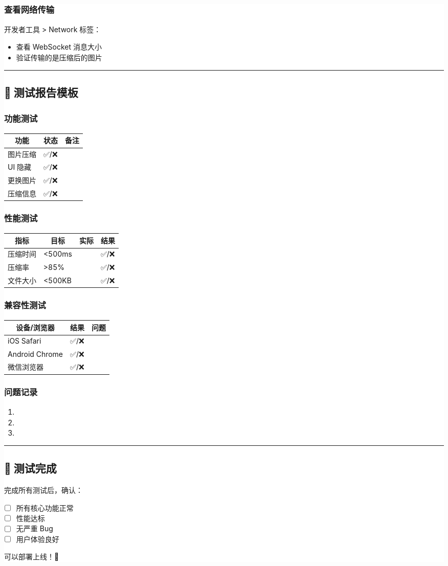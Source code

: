 ### 查看网络传输

开发者工具 > Network 标签：
- 查看 WebSocket 消息大小
- 验证传输的是压缩后的图片

---

## 📝 测试报告模板

### 功能测试

| 功能 | 状态 | 备注 |
|-----|------|-----|
| 图片压缩 | ✅/❌ | |
| UI 隐藏 | ✅/❌ | |
| 更换图片 | ✅/❌ | |
| 压缩信息 | ✅/❌ | |

### 性能测试

| 指标 | 目标 | 实际 | 结果 |
|-----|------|------|-----|
| 压缩时间 | <500ms | | ✅/❌ |
| 压缩率 | >85% | | ✅/❌ |
| 文件大小 | <500KB | | ✅/❌ |

### 兼容性测试

| 设备/浏览器 | 结果 | 问题 |
|-----------|------|-----|
| iOS Safari | ✅/❌ | |
| Android Chrome | ✅/❌ | |
| 微信浏览器 | ✅/❌ | |

### 问题记录

1. 
2. 
3. 

---

## 🎉 测试完成

完成所有测试后，确认：

- [ ] 所有核心功能正常
- [ ] 性能达标
- [ ] 无严重 Bug
- [ ] 用户体验良好

可以部署上线！🚀

